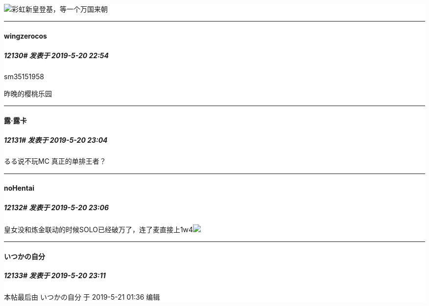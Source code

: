 

<img src="https://static.saraba1st.com/image/smiley/face2017/053.png" referrerpolicy="no-referrer">彩虹新皇登基，等一个万国来朝







-----

####  wingzerocos  
##### 12130#       发表于 2019-5-20 22:54




sm35151958


昨晚的樱桃乐园







-----

####  露·露卡  
##### 12131#       发表于 2019-5-20 23:04




るる说不玩MC 真正的单排王者？







-----

####  noHentai  
##### 12132#       发表于 2019-5-20 23:06




皇女没和炼金联动的时候SOLO已经破万了，连了麦直接上1w4<img src="https://static.saraba1st.com/image/smiley/face2017/037.png" referrerpolicy="no-referrer">







-----

####  いつかの自分  
##### 12133#       发表于 2019-5-20 23:11



 本帖最后由 いつかの自分 于 2019-5-21 01:36 编辑 
